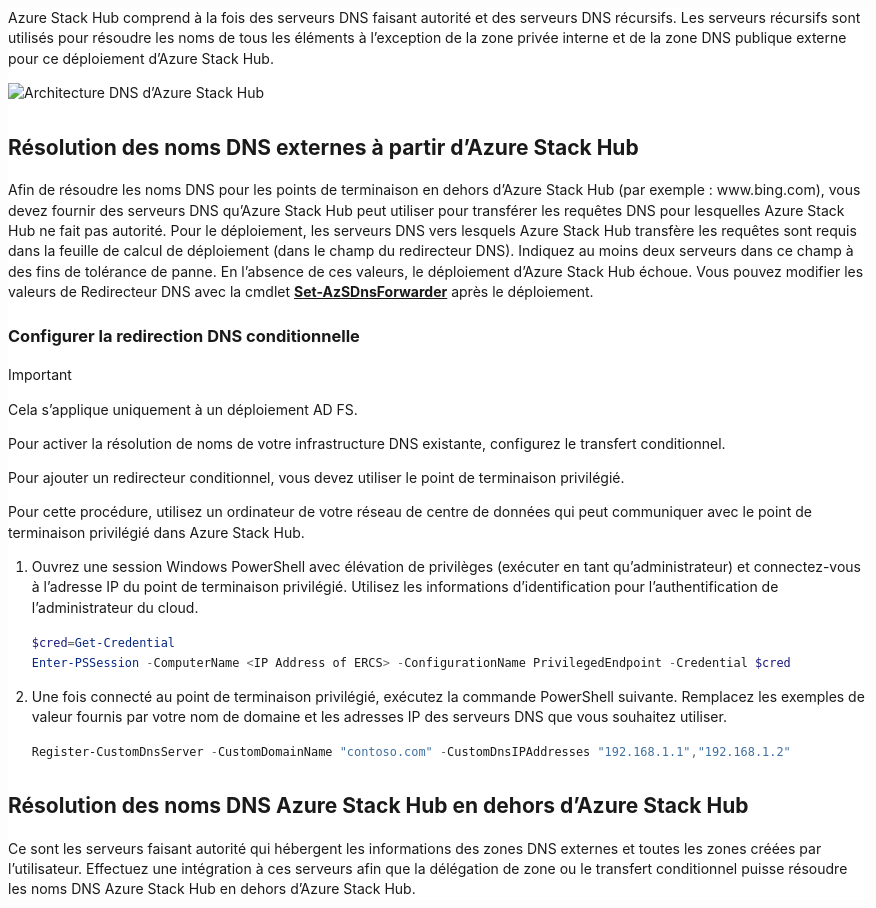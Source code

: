 Azure Stack Hub comprend à la fois des serveurs DNS faisant autorité et des serveurs DNS récursifs. Les serveurs récursifs sont utilisés pour résoudre les noms de tous les éléments à l’exception de la zone privée interne et de la zone DNS publique externe pour ce déploiement d’Azure Stack Hub.

![Architecture DNS d’Azure Stack Hub](media/azure-stack-integrate-dns/Integrate-DNS-01.svg)

## <a name="resolving-external-dns-names-from-azure-stack-hub"></a>Résolution des noms DNS externes à partir d’Azure Stack Hub

Afin de résoudre les noms DNS pour les points de terminaison en dehors d’Azure Stack Hub (par exemple : www\.bing.com), vous devez fournir des serveurs DNS qu’Azure Stack Hub peut utiliser pour transférer les requêtes DNS pour lesquelles Azure Stack Hub ne fait pas autorité. Pour le déploiement, les serveurs DNS vers lesquels Azure Stack Hub transfère les requêtes sont requis dans la feuille de calcul de déploiement (dans le champ du redirecteur DNS). Indiquez au moins deux serveurs dans ce champ à des fins de tolérance de panne. En l’absence de ces valeurs, le déploiement d’Azure Stack Hub échoue. Vous pouvez modifier les valeurs de Redirecteur DNS avec la cmdlet [**Set-AzSDnsForwarder**](#editing-dns-forwarder-ips) après le déploiement. 

### <a name="configure-conditional-dns-forwarding"></a>Configurer la redirection DNS conditionnelle

> [!IMPORTANT]
> Cela s’applique uniquement à un déploiement AD FS.

Pour activer la résolution de noms de votre infrastructure DNS existante, configurez le transfert conditionnel.

Pour ajouter un redirecteur conditionnel, vous devez utiliser le point de terminaison privilégié.

Pour cette procédure, utilisez un ordinateur de votre réseau de centre de données qui peut communiquer avec le point de terminaison privilégié dans Azure Stack Hub.

1. Ouvrez une session Windows PowerShell avec élévation de privilèges (exécuter en tant qu’administrateur) et connectez-vous à l’adresse IP du point de terminaison privilégié. Utilisez les informations d’identification pour l’authentification de l’administrateur du cloud.

   ```PowerShell
   $cred=Get-Credential 
   Enter-PSSession -ComputerName <IP Address of ERCS> -ConfigurationName PrivilegedEndpoint -Credential $cred
   ```

2. Une fois connecté au point de terminaison privilégié, exécutez la commande PowerShell suivante. Remplacez les exemples de valeur fournis par votre nom de domaine et les adresses IP des serveurs DNS que vous souhaitez utiliser.

   ```PowerShell
   Register-CustomDnsServer -CustomDomainName "contoso.com" -CustomDnsIPAddresses "192.168.1.1","192.168.1.2"
   ```

## <a name="resolving-azure-stack-hub-dns-names-from-outside-azure-stack-hub"></a>Résolution des noms DNS Azure Stack Hub en dehors d’Azure Stack Hub
Ce sont les serveurs faisant autorité qui hébergent les informations des zones DNS externes et toutes les zones créées par l’utilisateur. Effectuez une intégration à ces serveurs afin que la délégation de zone ou le transfert conditionnel puisse résoudre les noms DNS Azure Stack Hub en dehors d’Azure Stack Hub.
